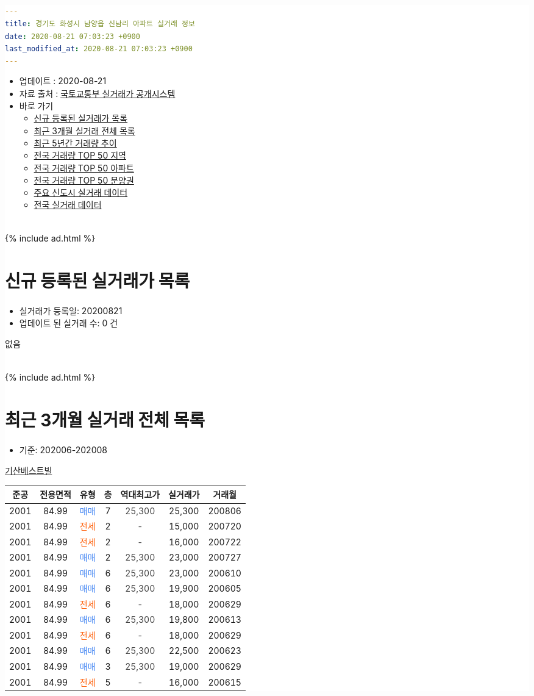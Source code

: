 ```yaml
---
title: 경기도 화성시 남양읍 신남리 아파트 실거래 정보
date: 2020-08-21 07:03:23 +0900
last_modified_at: 2020-08-21 07:03:23 +0900
---
```


* 업데이트 : 2020-08-21
* 자료 출처 : [국토교통부 실거래가 공개시스템](http://rt.molit.go.kr)
* 바로 가기
    * [신규 등록된 실거래가 목록](#신규-등록된-실거래가-목록)
    * [최근 3개월 실거래 전체 목록](#최근-3개월-실거래-전체-목록)
    * [최근 5년간 거래량 추이](#최근-5년간-거래량-추이)
    * [전국 거래량 TOP 50 지역](https://inasie.github.io/apt-trade-info/최근-3개월-전국에서-가장-거래가-많이-발생한-지역)
    * [전국 거래량 TOP 50 아파트](https://inasie.github.io/apt-trade-info/최근-3개월-전국에서-가장-거래가-많이-발생한-아파트)
    * [전국 거래량 TOP 50 분양권](https://inasie.github.io/apt-trade-info/최근-3개월-전국에서-가장-거래가-많이-발생한-분양권)
    * [주요 신도시 실거래 데이터](https://inasie.github.io/apt-trade-info/주요-신도시)
    * [전국 실거래 데이터](https://inasie.github.io/apt-trade-info/전국)
<br>
{% include ad.html %}
<br>

# 신규 등록된 실거래가 목록
* 실거래가 등록일: 20200821
* 업데이트 된 실거래 수: 0 건

없음

<br>
{% include ad.html %}
<br>

# 최근 3개월 실거래 전체 목록
* 기준: 202006-202008


[기산베스트빌](https://search.naver.com/search.naver?query=%EA%B2%BD%EA%B8%B0%EB%8F%84+%ED%99%94%EC%84%B1%EC%8B%9C+%EB%82%A8%EC%96%91%EC%9D%8D+%EC%8B%A0%EB%82%A8%EB%A6%AC+%EA%B8%B0%EC%82%B0%EB%B2%A0%EC%8A%A4%ED%8A%B8%EB%B9%8C)

|준공|전용면적|유형|층|역대최고가|실거래가|거래월|
|:---:|:---:|:---:|:---:|:---:|:---:|:---:|
|2001|84.99|<span style="color:#4285f3">매매</span>|7|<span style="color:#444444">25,300</span>|25,300|200806|
|2001|84.99|<span style="color:#ff5a00">전세</span>|2|<span style="color:#444444">-</span>|15,000|200720|
|2001|84.99|<span style="color:#ff5a00">전세</span>|2|<span style="color:#444444">-</span>|16,000|200722|
|2001|84.99|<span style="color:#4285f3">매매</span>|2|<span style="color:#444444">25,300</span>|23,000|200727|
|2001|84.99|<span style="color:#4285f3">매매</span>|6|<span style="color:#444444">25,300</span>|23,000|200610|
|2001|84.99|<span style="color:#4285f3">매매</span>|6|<span style="color:#444444">25,300</span>|19,900|200605|
|2001|84.99|<span style="color:#ff5a00">전세</span>|6|<span style="color:#444444">-</span>|18,000|200629|
|2001|84.99|<span style="color:#4285f3">매매</span>|6|<span style="color:#444444">25,300</span>|19,800|200613|
|2001|84.99|<span style="color:#ff5a00">전세</span>|6|<span style="color:#444444">-</span>|18,000|200629|
|2001|84.99|<span style="color:#4285f3">매매</span>|6|<span style="color:#444444">25,300</span>|22,500|200623|
|2001|84.99|<span style="color:#4285f3">매매</span>|3|<span style="color:#444444">25,300</span>|19,000|200629|
|2001|84.99|<span style="color:#ff5a00">전세</span>|5|<span style="color:#444444">-</span>|16,000|200615|
